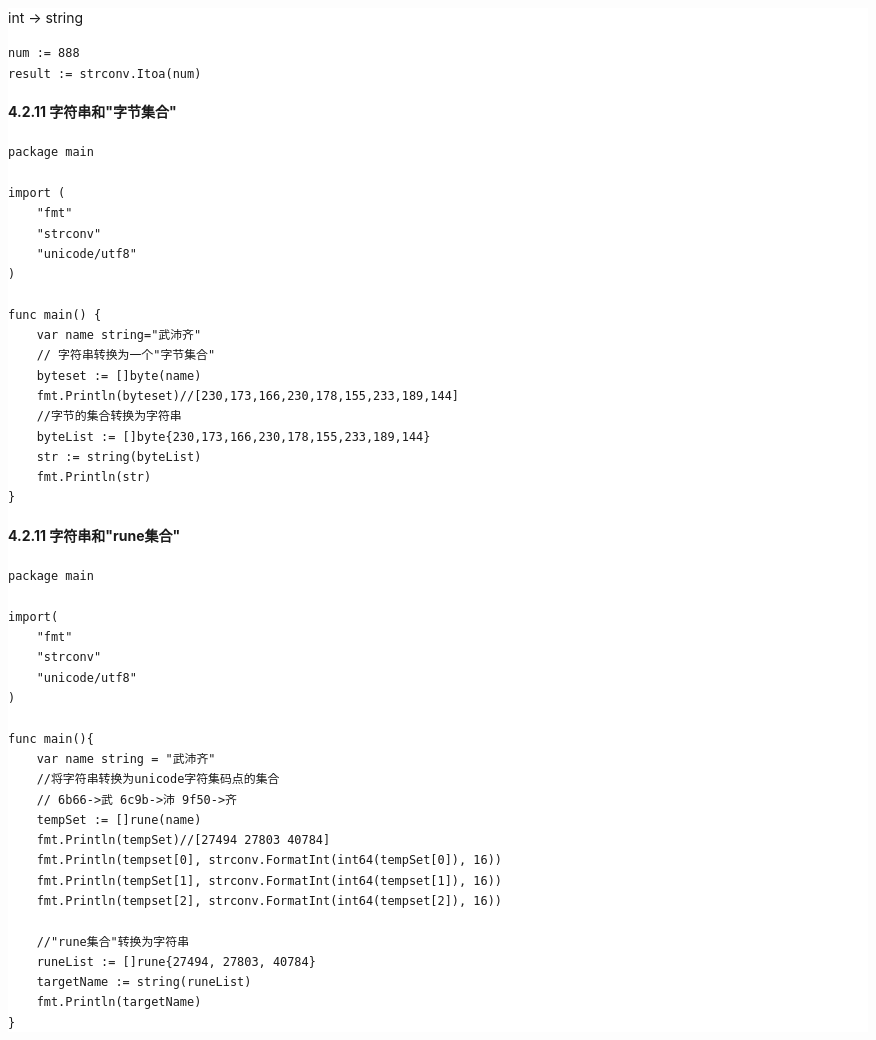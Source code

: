 int -> string

```golang
num := 888
result := strconv.Itoa(num)
```

#### 4.2.11 字符串和"字节集合"

```Golang
package main

import (
    "fmt"
    "strconv"
    "unicode/utf8"
)

func main() {
    var name string="武沛齐"
    // 字符串转换为一个"字节集合"
    byteset := []byte(name)
    fmt.Println(byteset)//[230,173,166,230,178,155,233,189,144]
    //字节的集合转换为字符串
    byteList := []byte{230,173,166,230,178,155,233,189,144}
    str := string(byteList)
    fmt.Println(str)
}
```

#### 4.2.11 字符串和"rune集合"

```golang
package main

import(
    "fmt"
    "strconv"
    "unicode/utf8"
)

func main(){
    var name string = "武沛齐"
    //将字符串转换为unicode字符集码点的集合
    // 6b66->武 6c9b->沛 9f50->齐
    tempSet := []rune(name)
    fmt.Println(tempSet)//[27494 27803 40784]
    fmt.Println(tempset[0], strconv.FormatInt(int64(tempSet[0]), 16))
    fmt.Println(tempSet[1], strconv.FormatInt(int64(tempset[1]), 16))
    fmt.Println(tempset[2], strconv.FormatInt(int64(tempset[2]), 16))

    //"rune集合"转换为字符串
    runeList := []rune{27494, 27803, 40784}
    targetName := string(runeList)
    fmt.Println(targetName)
}
```
